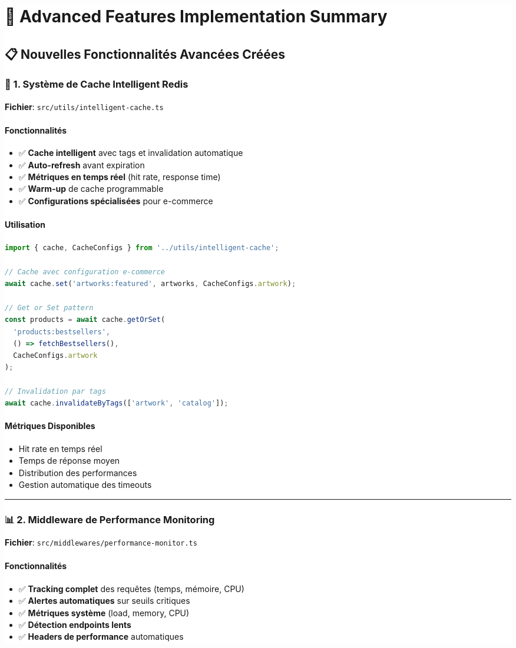 # 🚀 Advanced Features Implementation Summary

## 📋 Nouvelles Fonctionnalités Avancées Créées

### 🧠 1. Système de Cache Intelligent Redis
**Fichier**: `src/utils/intelligent-cache.ts`

#### Fonctionnalités
- ✅ **Cache intelligent** avec tags et invalidation automatique
- ✅ **Auto-refresh** avant expiration
- ✅ **Métriques en temps réel** (hit rate, response time)
- ✅ **Warm-up** de cache programmable
- ✅ **Configurations spécialisées** pour e-commerce

#### Utilisation
```typescript
import { cache, CacheConfigs } from '../utils/intelligent-cache';

// Cache avec configuration e-commerce
await cache.set('artworks:featured', artworks, CacheConfigs.artwork);

// Get or Set pattern
const products = await cache.getOrSet(
  'products:bestsellers',
  () => fetchBestsellers(),
  CacheConfigs.artwork
);

// Invalidation par tags
await cache.invalidateByTags(['artwork', 'catalog']);
```

#### Métriques Disponibles
- Hit rate en temps réel
- Temps de réponse moyen
- Distribution des performances
- Gestion automatique des timeouts

---

### 📊 2. Middleware de Performance Monitoring
**Fichier**: `src/middlewares/performance-monitor.ts`

#### Fonctionnalités
- ✅ **Tracking complet** des requêtes (temps, mémoire, CPU)
- ✅ **Alertes automatiques** sur seuils critiques
- ✅ **Métriques système** (load, memory, CPU)
- ✅ **Détection endpoints lents**
- ✅ **Headers de performance** automatiques
